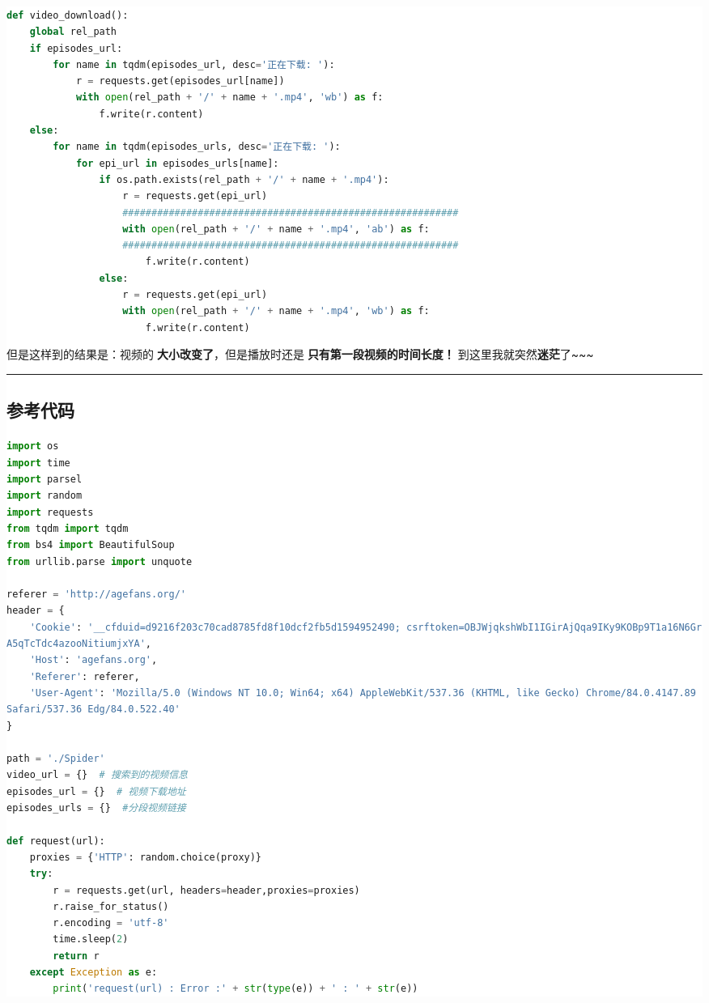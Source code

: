 ```python
def video_download():
    global rel_path
    if episodes_url:
        for name in tqdm(episodes_url, desc='正在下载: '):
            r = requests.get(episodes_url[name])
            with open(rel_path + '/' + name + '.mp4', 'wb') as f:
                f.write(r.content)
    else:
        for name in tqdm(episodes_urls, desc='正在下载: '):
            for epi_url in episodes_urls[name]:
                if os.path.exists(rel_path + '/' + name + '.mp4'):
                    r = requests.get(epi_url)
                    ##########################################################
                    with open(rel_path + '/' + name + '.mp4', 'ab') as f:
                    ##########################################################
                        f.write(r.content)
                else:
                    r = requests.get(epi_url)
                    with open(rel_path + '/' + name + '.mp4', 'wb') as f:
                        f.write(r.content)
```

但是这样到的结果是：视频的 **大小改变了**，但是播放时还是 **只有第一段视频的时间长度！** 到这里我就突然**迷茫**了~~~

---

## 参考代码

```python
import os
import time
import parsel
import random
import requests
from tqdm import tqdm
from bs4 import BeautifulSoup
from urllib.parse import unquote

referer = 'http://agefans.org/'
header = {
    'Cookie': '__cfduid=d9216f203c70cad8785fd8f10dcf2fb5d1594952490; csrftoken=OBJWjqkshWbI1IGirAjQqa9IKy9KOBp9T1a16N6GrA5qTcTdc4azooNitiumjxYA',
    'Host': 'agefans.org',
    'Referer': referer,
    'User-Agent': 'Mozilla/5.0 (Windows NT 10.0; Win64; x64) AppleWebKit/537.36 (KHTML, like Gecko) Chrome/84.0.4147.89 Safari/537.36 Edg/84.0.522.40'
}

path = './Spider'
video_url = {}  # 搜索到的视频信息
episodes_url = {}  # 视频下载地址
episodes_urls = {}  #分段视频链接

def request(url):
    proxies = {'HTTP': random.choice(proxy)}
    try:
        r = requests.get(url, headers=header,proxies=proxies)
        r.raise_for_status()
        r.encoding = 'utf-8'
        time.sleep(2)
        return r
    except Exception as e:
        print('request(url) : Error :' + str(type(e)) + ' : ' + str(e))

```